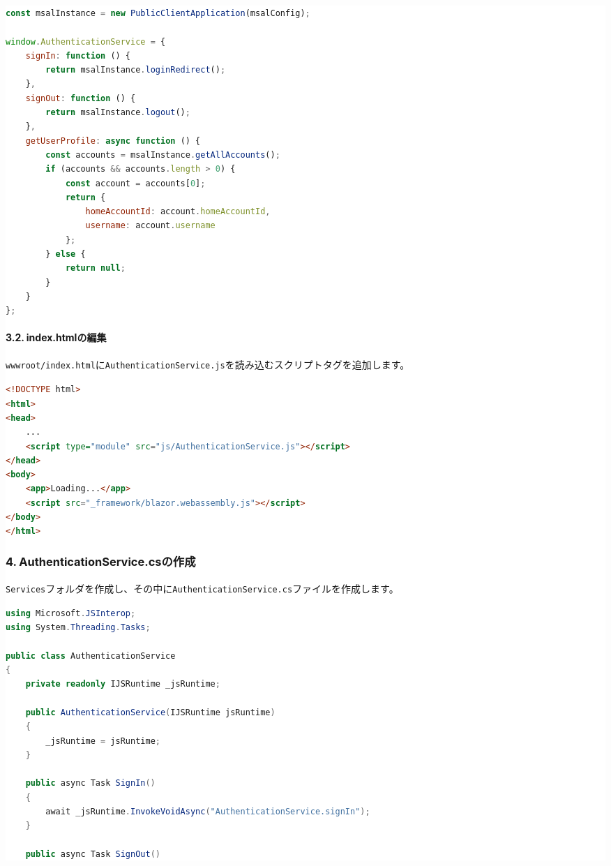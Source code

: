```javascript
const msalInstance = new PublicClientApplication(msalConfig);

window.AuthenticationService = {
    signIn: function () {
        return msalInstance.loginRedirect();
    },
    signOut: function () {
        return msalInstance.logout();
    },
    getUserProfile: async function () {
        const accounts = msalInstance.getAllAccounts();
        if (accounts && accounts.length > 0) {
            const account = accounts[0];
            return {
                homeAccountId: account.homeAccountId,
                username: account.username
            };
        } else {
            return null;
        }
    }
};
```

#### 3.2. index.htmlの編集

`wwwroot/index.html`に`AuthenticationService.js`を読み込むスクリプトタグを追加します。

```html
<!DOCTYPE html>
<html>
<head>
    ...
    <script type="module" src="js/AuthenticationService.js"></script>
</head>
<body>
    <app>Loading...</app>
    <script src="_framework/blazor.webassembly.js"></script>
</body>
</html>
```

### 4. AuthenticationService.csの作成

`Services`フォルダを作成し、その中に`AuthenticationService.cs`ファイルを作成します。

```csharp
using Microsoft.JSInterop;
using System.Threading.Tasks;

public class AuthenticationService
{
    private readonly IJSRuntime _jsRuntime;

    public AuthenticationService(IJSRuntime jsRuntime)
    {
        _jsRuntime = jsRuntime;
    }

    public async Task SignIn()
    {
        await _jsRuntime.InvokeVoidAsync("AuthenticationService.signIn");
    }

    public async Task SignOut()
```